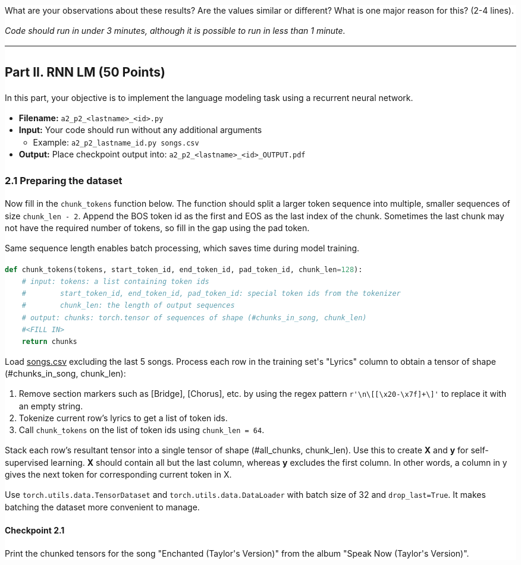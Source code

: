 What are your observations about these results? Are the values similar or different? What is one major reason for this? (2-4 lines).  

*Code should run in under 3 minutes, although it is possible to run in less than 1 minute.*

---

## Part II. RNN LM (50 Points)

In this part, your objective is to implement the language modeling task using a recurrent neural network.

- **Filename:** `a2_p2_<lastname>_<id>.py`
- **Input:** Your code should run without any additional arguments
    + Example: `a2_p2_lastname_id.py songs.csv`
- **Output:** Place checkpoint output into: `a2_p2_<lastname>_<id>_OUTPUT.pdf`


### 2.1 Preparing the dataset

Now fill in the `chunk_tokens` function below. The function should split a larger token sequence into multiple, smaller sequences of size `chunk_len - 2`. Append the BOS token id as the first and EOS as the last index of the chunk. Sometimes the last chunk may not have the required number of tokens, so fill in the gap using the pad token.

Same sequence length enables batch processing, which saves time during model training.

```python
def chunk_tokens(tokens, start_token_id, end_token_id, pad_token_id, chunk_len=128):
    # input: tokens: a list containing token ids
    #        start_token_id, end_token_id, pad_token_id: special token ids from the tokenizer
    #        chunk_len: the length of output sequences
    # output: chunks: torch.tensor of sequences of shape (#chunks_in_song, chunk_len)
    #<FILL IN>
    return chunks
```

Load [songs.csv](https://github.com/shaynak/taylor-swift-lyrics/blob/main/songs.csv) excluding the last 5 songs. Process each row in the training set's "Lyrics" column to obtain a tensor of shape (#chunks_in_song, chunk_len):
1. Remove section markers such as [Bridge], [Chorus], etc. by using the regex pattern `r'\n\[[\x20-\x7f]+\]'` to replace it with an empty string.
2. Tokenize current row’s lyrics to get a list of token ids.
3. Call `chunk_tokens` on the list of token ids using `chunk_len = 64`.

Stack each row’s resultant tensor into a single tensor of shape (#all_chunks, chunk_len). Use this to create **X** and **y** for self-supervised learning. **X** should contain all but the last column, whereas **y** excludes the first column. In other words, a column in y gives the next token for corresponding current token in X.

Use `torch.utils.data.TensorDataset` and `torch.utils.data.DataLoader` with  batch size of 32 and `drop_last=True`. It makes batching the dataset more convenient to manage.

#### Checkpoint 2.1
Print the chunked tensors for the song "Enchanted (Taylor's Version)" from the album "Speak Now (Taylor's Version)".
